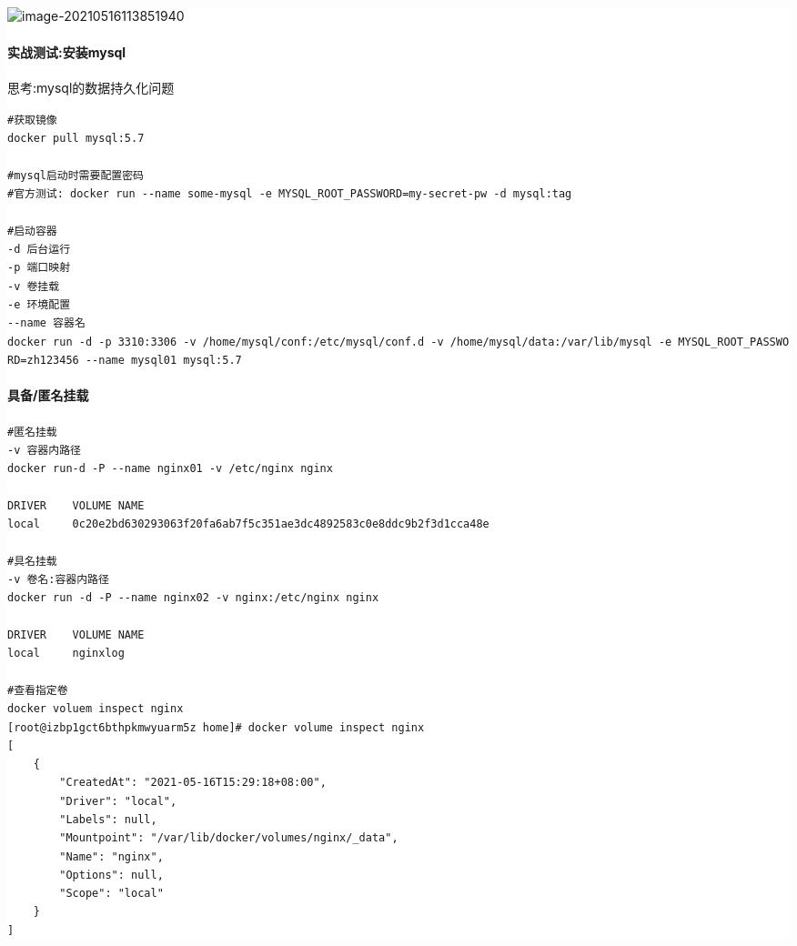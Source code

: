 ![image-20210516113851940](https://gitee.com/zh-study/git-images/raw/master/img/image-20210516113851940.png)

#### 实战测试:安装mysql

思考:mysql的数据持久化问题

```shell
#获取镜像
docker pull mysql:5.7

#mysql启动时需要配置密码
#官方测试: docker run --name some-mysql -e MYSQL_ROOT_PASSWORD=my-secret-pw -d mysql:tag

#启动容器
-d 后台运行
-p 端口映射
-v 卷挂载
-e 环境配置
--name 容器名
docker run -d -p 3310:3306 -v /home/mysql/conf:/etc/mysql/conf.d -v /home/mysql/data:/var/lib/mysql -e MYSQL_ROOT_PASSWORD=zh123456 --name mysql01 mysql:5.7
```

#### 具备/匿名挂载

```shell
#匿名挂载
-v 容器内路径
docker run-d -P --name nginx01 -v /etc/nginx nginx

DRIVER    VOLUME NAME
local     0c20e2bd630293063f20fa6ab7f5c351ae3dc4892583c0e8ddc9b2f3d1cca48e

#具名挂载
-v 卷名:容器内路径
docker run -d -P --name nginx02 -v nginx:/etc/nginx nginx

DRIVER    VOLUME NAME
local     nginxlog

#查看指定卷
docker voluem inspect nginx
[root@izbp1gct6bthpkmwyuarm5z home]# docker volume inspect nginx
[
    {
        "CreatedAt": "2021-05-16T15:29:18+08:00",
        "Driver": "local",
        "Labels": null,
        "Mountpoint": "/var/lib/docker/volumes/nginx/_data",
        "Name": "nginx",
        "Options": null,
        "Scope": "local"
    }
]
```
